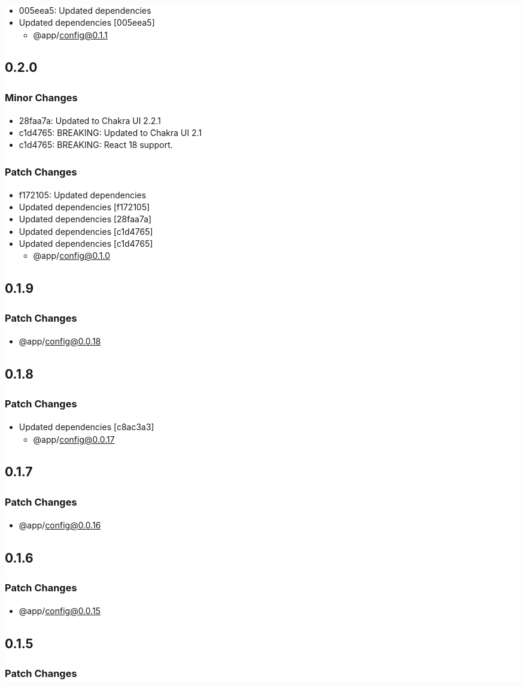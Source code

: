 - 005eea5: Updated dependencies
- Updated dependencies [005eea5]
  - @app/config@0.1.1

## 0.2.0

### Minor Changes

- 28faa7a: Updated to Chakra UI 2.2.1
- c1d4765: BREAKING: Updated to Chakra UI 2.1
- c1d4765: BREAKING: React 18 support.

### Patch Changes

- f172105: Updated dependencies
- Updated dependencies [f172105]
- Updated dependencies [28faa7a]
- Updated dependencies [c1d4765]
- Updated dependencies [c1d4765]
  - @app/config@0.1.0

## 0.1.9

### Patch Changes

- @app/config@0.0.18

## 0.1.8

### Patch Changes

- Updated dependencies [c8ac3a3]
  - @app/config@0.0.17

## 0.1.7

### Patch Changes

- @app/config@0.0.16

## 0.1.6

### Patch Changes

- @app/config@0.0.15

## 0.1.5

### Patch Changes
